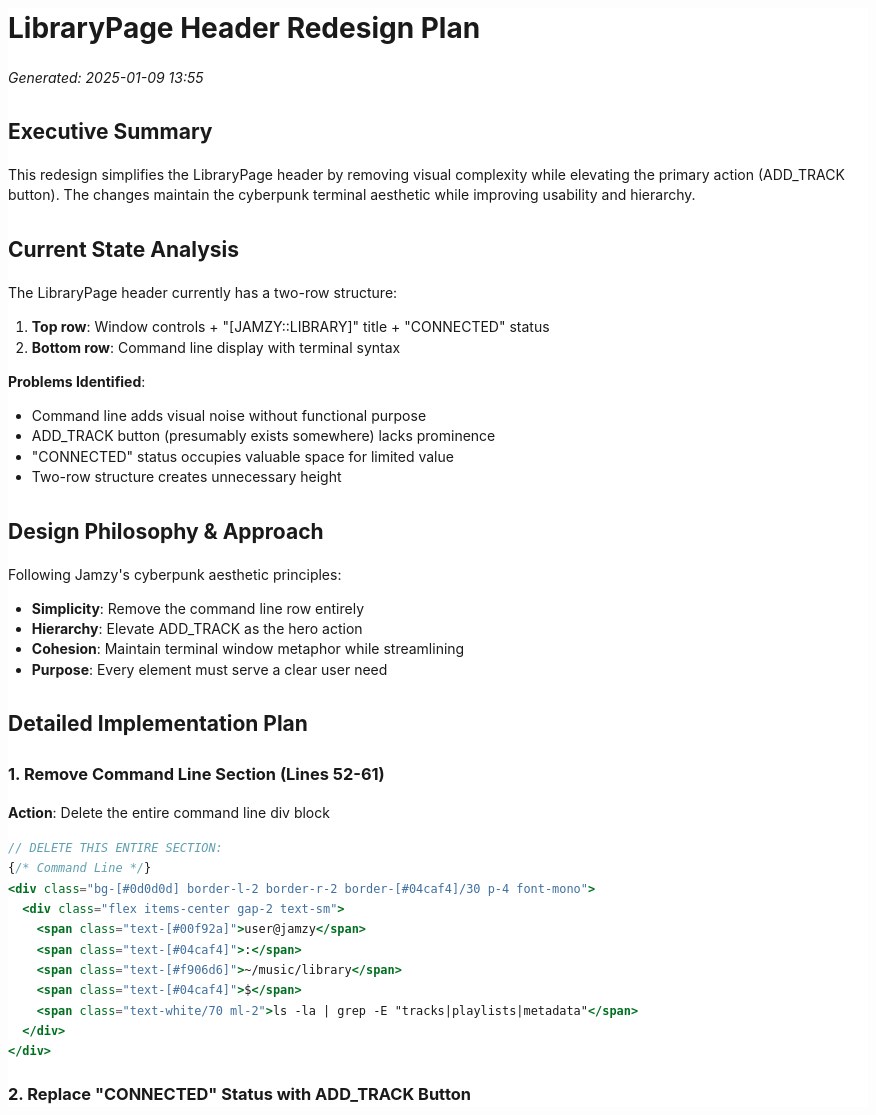 # LibraryPage Header Redesign Plan
*Generated: 2025-01-09 13:55*

## Executive Summary

This redesign simplifies the LibraryPage header by removing visual complexity while elevating the primary action (ADD_TRACK button). The changes maintain the cyberpunk terminal aesthetic while improving usability and hierarchy.

## Current State Analysis

The LibraryPage header currently has a two-row structure:
1. **Top row**: Window controls + "[JAMZY::LIBRARY]" title + "CONNECTED" status
2. **Bottom row**: Command line display with terminal syntax

**Problems Identified**:
- Command line adds visual noise without functional purpose
- ADD_TRACK button (presumably exists somewhere) lacks prominence
- "CONNECTED" status occupies valuable space for limited value
- Two-row structure creates unnecessary height

## Design Philosophy & Approach

Following Jamzy's cyberpunk aesthetic principles:
- **Simplicity**: Remove the command line row entirely
- **Hierarchy**: Elevate ADD_TRACK as the hero action
- **Cohesion**: Maintain terminal window metaphor while streamlining
- **Purpose**: Every element must serve a clear user need

## Detailed Implementation Plan

### 1. Remove Command Line Section (Lines 52-61)

**Action**: Delete the entire command line div block
```jsx
// DELETE THIS ENTIRE SECTION:
{/* Command Line */}
<div class="bg-[#0d0d0d] border-l-2 border-r-2 border-[#04caf4]/30 p-4 font-mono">
  <div class="flex items-center gap-2 text-sm">
    <span class="text-[#00f92a]">user@jamzy</span>
    <span class="text-[#04caf4]">:</span>
    <span class="text-[#f906d6]">~/music/library</span>
    <span class="text-[#04caf4]">$</span>
    <span class="text-white/70 ml-2">ls -la | grep -E "tracks|playlists|metadata"</span>
  </div>
</div>
```

### 2. Replace "CONNECTED" Status with ADD_TRACK Button
